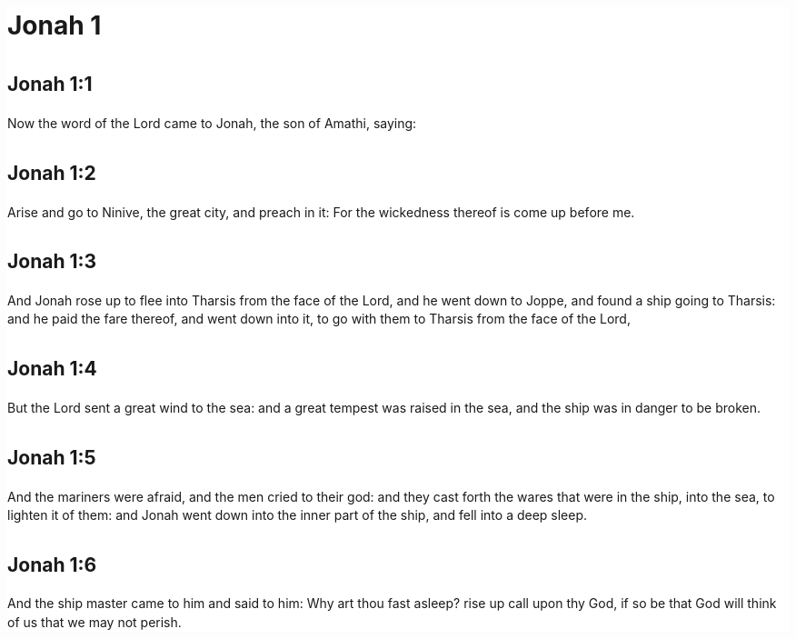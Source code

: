 

<a id="org8130f1d"></a>

# Jonah 1


<a id="org3a398f9"></a>

## Jonah 1:1

Now the word of the Lord came to Jonah, the son of Amathi, saying:


<a id="org8d49ac9"></a>

## Jonah 1:2

Arise and go to Ninive, the great city, and preach in it: For the wickedness thereof is come up before me.


<a id="orgde10490"></a>

## Jonah 1:3

And Jonah rose up to flee into Tharsis from the face of the Lord, and he went down to Joppe, and found a ship going to Tharsis: and he paid the fare thereof, and went down into it, to go with them to Tharsis from the face of the Lord,


<a id="org84ea481"></a>

## Jonah 1:4

But the Lord sent a great wind to the sea: and a great tempest was raised in the sea, and the ship was in danger to be broken.


<a id="org7a12ca1"></a>

## Jonah 1:5

And the mariners were afraid, and the men cried to their god: and they cast forth the wares that were in the ship, into the sea, to lighten it of them: and Jonah went down into the inner part of the ship, and fell into a deep sleep.


<a id="org3484823"></a>

## Jonah 1:6

And the ship master came to him and said to him: Why art thou fast asleep? rise up call upon thy God, if so be that God will think of us that we may not perish.
